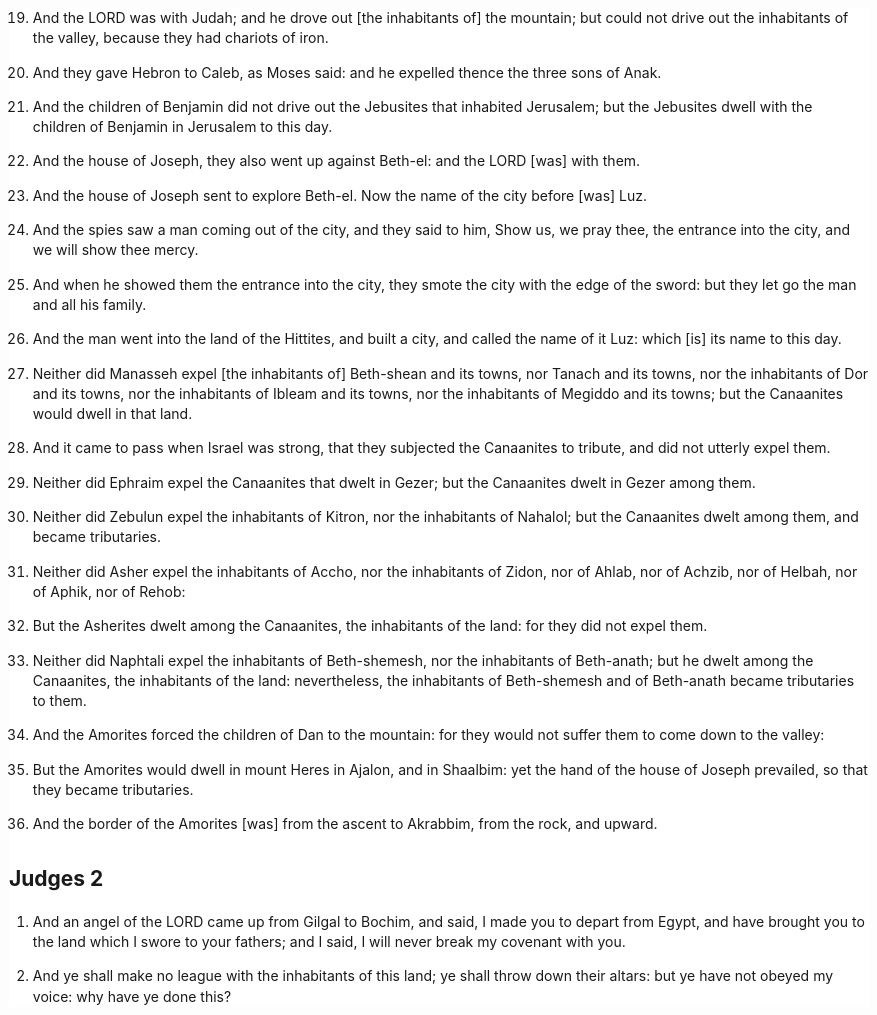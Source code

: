 19. And the LORD was with Judah; and he drove out [the inhabitants of] the mountain; but could not drive out the inhabitants of the valley, because they had chariots of iron.

20. And they gave Hebron to Caleb, as Moses said: and he expelled thence the three sons of Anak.

21. And the children of Benjamin did not drive out the Jebusites that inhabited Jerusalem; but the Jebusites dwell with the children of Benjamin in Jerusalem to this day.

22. And the house of Joseph, they also went up against Beth-el: and the LORD [was] with them.

23. And the house of Joseph sent to explore Beth-el. Now the name of the city before [was] Luz.

24. And the spies saw a man coming out of the city, and they said to him, Show us, we pray thee, the entrance into the city, and we will show thee mercy.

25. And when he showed them the entrance into the city, they smote the city with the edge of the sword: but they let go the man and all his family.

26. And the man went into the land of the Hittites, and built a city, and called the name of it Luz: which [is] its name to this day.

27. Neither did Manasseh expel [the inhabitants of] Beth-shean and its towns, nor Tanach and its towns, nor the inhabitants of Dor and its towns, nor the inhabitants of Ibleam and its towns, nor the inhabitants of Megiddo and its towns; but the Canaanites would dwell in that land.

28. And it came to pass when Israel was strong, that they subjected the Canaanites to tribute, and did not utterly expel them.

29. Neither did Ephraim expel the Canaanites that dwelt in Gezer; but the Canaanites dwelt in Gezer among them.

30. Neither did Zebulun expel the inhabitants of Kitron, nor the inhabitants of Nahalol; but the Canaanites dwelt among them, and became tributaries.

31. Neither did Asher expel the inhabitants of Accho, nor the inhabitants of Zidon, nor of Ahlab, nor of Achzib, nor of Helbah, nor of Aphik, nor of Rehob:

32. But the Asherites dwelt among the Canaanites, the inhabitants of the land: for they did not expel them.

33. Neither did Naphtali expel the inhabitants of Beth-shemesh, nor the inhabitants of Beth-anath; but he dwelt among the Canaanites, the inhabitants of the land: nevertheless, the inhabitants of Beth-shemesh and of Beth-anath became tributaries to them.

34. And the Amorites forced the children of Dan to the mountain: for they would not suffer them to come down to the valley:

35. But the Amorites would dwell in mount Heres in Ajalon, and in Shaalbim: yet the hand of the house of Joseph prevailed, so that they became tributaries.

36. And the border of the Amorites [was] from the ascent to Akrabbim, from the rock, and upward.

## Judges 2

1. And an angel of the LORD came up from Gilgal to Bochim, and said, I made you to depart from Egypt, and have brought you to the land which I swore to your fathers; and I said, I will never break my covenant with you.

2. And ye shall make no league with the inhabitants of this land; ye shall throw down their altars: but ye have not obeyed my voice: why have ye done this?
